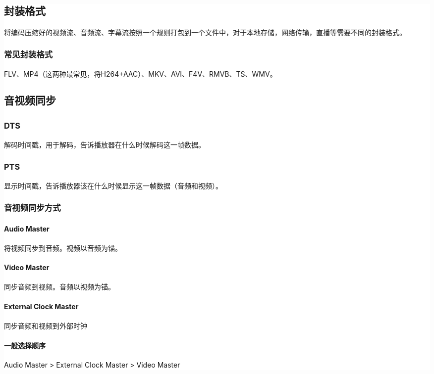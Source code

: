 ## 封装格式

将编码压缩好的视频流、音频流、字幕流按照一个规则打包到一个文件中，对于本地存储，网络传输，直播等需要不同的封装格式。

### 常见封装格式

FLV、MP4（这两种最常见，将H264+AAC）、MKV、AVI、F4V、RMVB、TS、WMV。

## 音视频同步

### DTS

解码时间戳，用于解码，告诉播放器在什么时候解码这一帧数据。

### PTS

显示时间戳，告诉播放器该在什么时候显示这一帧数据（音频和视频）。

### 音视频同步方式

#### Audio Master

将视频同步到音频。视频以音频为锚。

#### Video Master

同步音频到视频。音频以视频为锚。

#### External Clock Master

同步音频和视频到外部时钟

#### 一般选择顺序

Audio Master > External Clock Master > Video Master